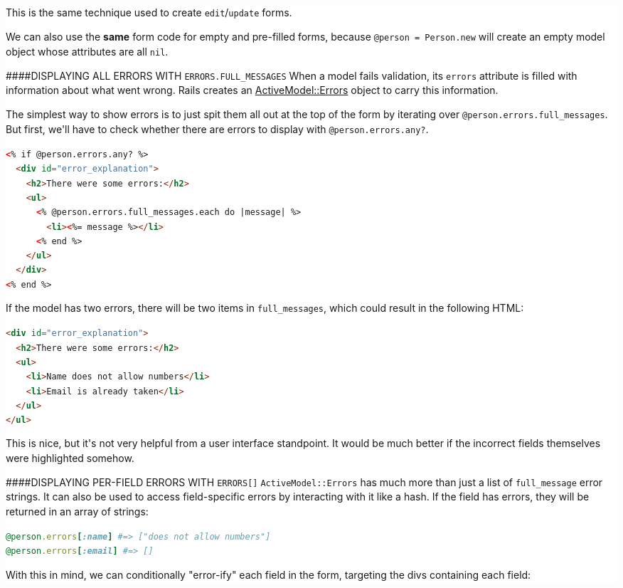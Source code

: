 This is the same technique used to create `edit`/`update` forms.

We can also use the **same** form code for empty and pre-filled forms, because `@person = Person.new` will create an empty model object whose attributes are all `nil`.

####DISPLAYING ALL ERRORS WITH `ERRORS.FULL_MESSAGES`
When a model fails validation, its `errors` attribute is filled with information about what went wrong. Rails creates an [ActiveModel::Errors](http://api.rubyonrails.org/classes/ActiveModel/Errors.html) object to carry this information.

The simplest way to show errors is to just spit them all out at the top of the form by iterating over `@person.errors.full_messages`. But first, we'll have to
check whether there are errors to display with `@person.errors.any?`.

```html
<% if @person.errors.any? %>
  <div id="error_explanation">
    <h2>There were some errors:</h2>
    <ul>
      <% @person.errors.full_messages.each do |message| %>
        <li><%= message %></li>
      <% end %>
    </ul>
  </div>
<% end %>
```

If the model has two errors, there will be two items in `full_messages`, which could result in the following HTML:

```html
<div id="error_explanation">
  <h2>There were some errors:</h2>
  <ul>
    <li>Name does not allow numbers</li>
    <li>Email is already taken</li>
  </ul>
</ul>
```

This is nice, but it's not very helpful from a user interface standpoint. It would be much better if the incorrect fields themselves were highlighted
somehow.

####DISPLAYING PER-FIELD ERRORS WITH `ERRORS[]`
`ActiveModel::Errors` has much more than just a list of
`full_message` error strings. It can also be used to access field-specific errors by interacting with it like a hash. If the field has errors, they will be returned in an array of strings:

```ruby
@person.errors[:name] #=> ["does not allow numbers"]
@person.errors[:email] #=> []
```

With this in mind, we can conditionally "error-ify" each field in the form, targeting the divs containing each field:
